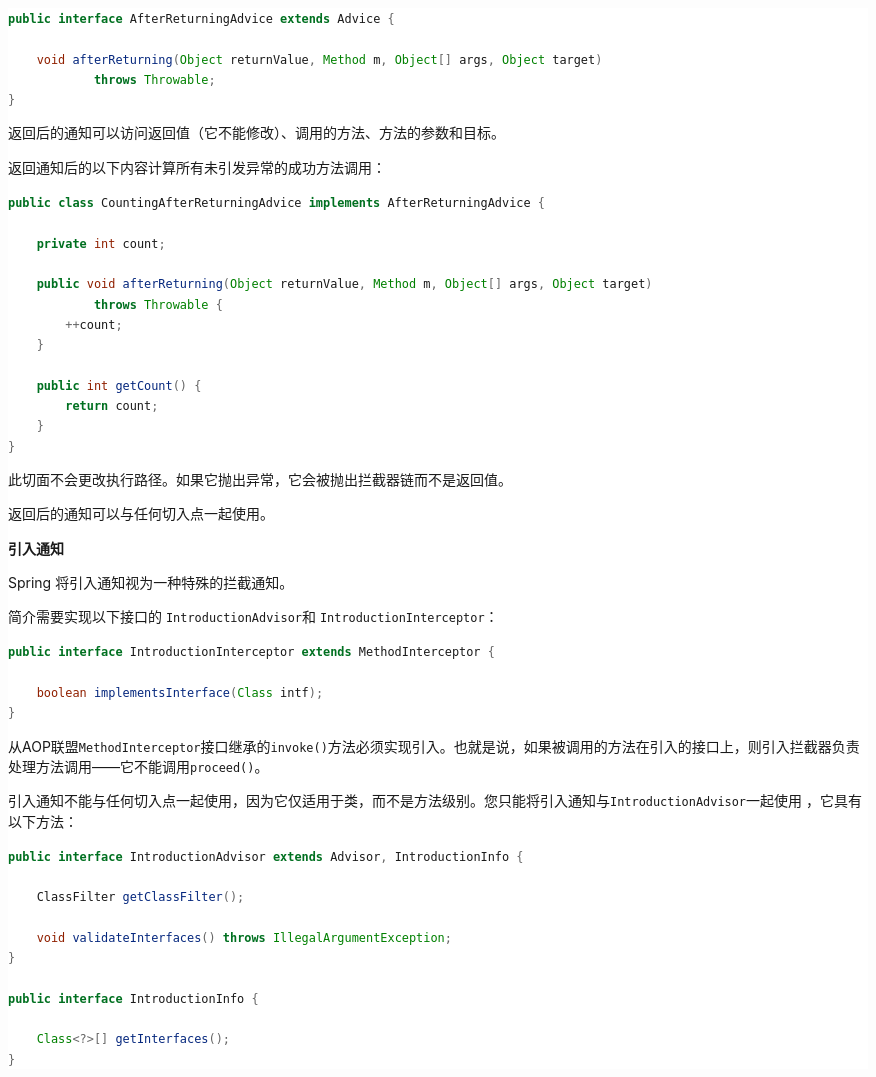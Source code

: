 ```java
public interface AfterReturningAdvice extends Advice {

    void afterReturning(Object returnValue, Method m, Object[] args, Object target)
            throws Throwable;
}
```

返回后的通知可以访问返回值（它不能修改）、调用的方法、方法的参数和目标。

返回通知后的以下内容计算所有未引发异常的成功方法调用：

```java
public class CountingAfterReturningAdvice implements AfterReturningAdvice {

    private int count;

    public void afterReturning(Object returnValue, Method m, Object[] args, Object target)
            throws Throwable {
        ++count;
    }

    public int getCount() {
        return count;
    }
}
```

此切面不会更改执行路径。如果它抛出异常，它会被抛出拦截器链而不是返回值。

返回后的通知可以与任何切入点一起使用。

**引入通知**

Spring 将引入通知视为一种特殊的拦截通知。

简介需要实现以下接口的 `IntroductionAdvisor`和 `IntroductionInterceptor`：

```java
public interface IntroductionInterceptor extends MethodInterceptor {

    boolean implementsInterface(Class intf);
}
```

从AOP联盟`MethodInterceptor`接口继承的`invoke()`方法必须实现引入。也就是说，如果被调用的方法在引入的接口上，则引入拦截器负责处理方法调用——它不能调用`proceed()`。

引入通知不能与任何切入点一起使用，因为它仅适用于类，而不是方法级别。您只能将引入通知与`IntroductionAdvisor`一起使用 ，它具有以下方法：

```java
public interface IntroductionAdvisor extends Advisor, IntroductionInfo {

    ClassFilter getClassFilter();

    void validateInterfaces() throws IllegalArgumentException;
}

public interface IntroductionInfo {

    Class<?>[] getInterfaces();
}
```
